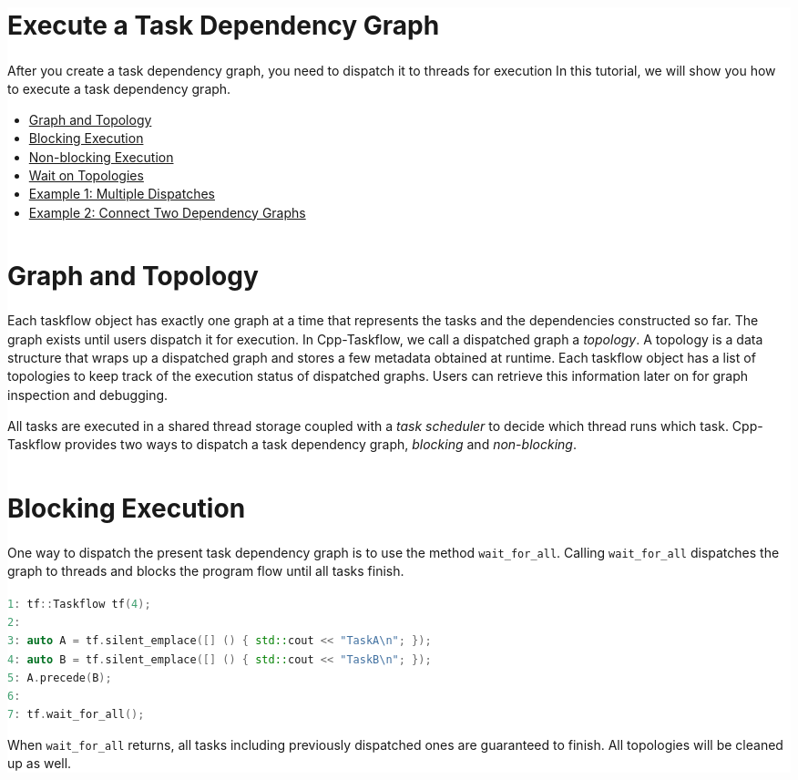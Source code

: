 # Execute a Task Dependency Graph

After you create a task dependency graph,
you need to dispatch it to threads for execution
In this tutorial, we will show you how to execute a 
task dependency graph.

+ [Graph and Topology](#Graph-and-Topology)
+ [Blocking Execution](#Blocking-Execution)
+ [Non-blocking Execution](#Non-blocking-Execution)
+ [Wait on Topologies](#Wait-on-Topologies)
+ [Example 1: Multiple Dispatches](#Example-1-Multiple-Dispatches)
+ [Example 2: Connect Two Dependency Graphs](#Example-2-Connect-Two-Dependency-Graphs)

# Graph and Topology

Each taskflow object has exactly one graph at a time that represents
the tasks and the dependencies constructed so far.
The graph exists until users dispatch it for execution.
In Cpp-Taskflow, we call a dispatched graph a *topology*.
A topology is a data structure that wraps up a dispatched graph 
and stores a few metadata obtained at runtime.
Each taskflow object has a list of topologies to keep track of the 
execution status of dispatched graphs.
Users can retrieve this information later on for graph inspection and debugging.

All tasks are executed in a shared thread storage coupled with a
*task scheduler* to decide which thread runs which task.
Cpp-Taskflow provides two ways to dispatch a task dependency graph,
*blocking* and *non-blocking*.

# Blocking Execution

One way to dispatch the present task dependency graph
is to use the method `wait_for_all`.
Calling `wait_for_all` dispatches the graph to threads and blocks the program flow
until all tasks finish.

```cpp
1: tf::Taskflow tf(4);
2:
3: auto A = tf.silent_emplace([] () { std::cout << "TaskA\n"; });
4: auto B = tf.silent_emplace([] () { std::cout << "TaskB\n"; });
5: A.precede(B);
6:
7: tf.wait_for_all();
```

When `wait_for_all` returns, all tasks including previously dispatched ones
are guaranteed to finish.
All topologies will be cleaned up as well.

